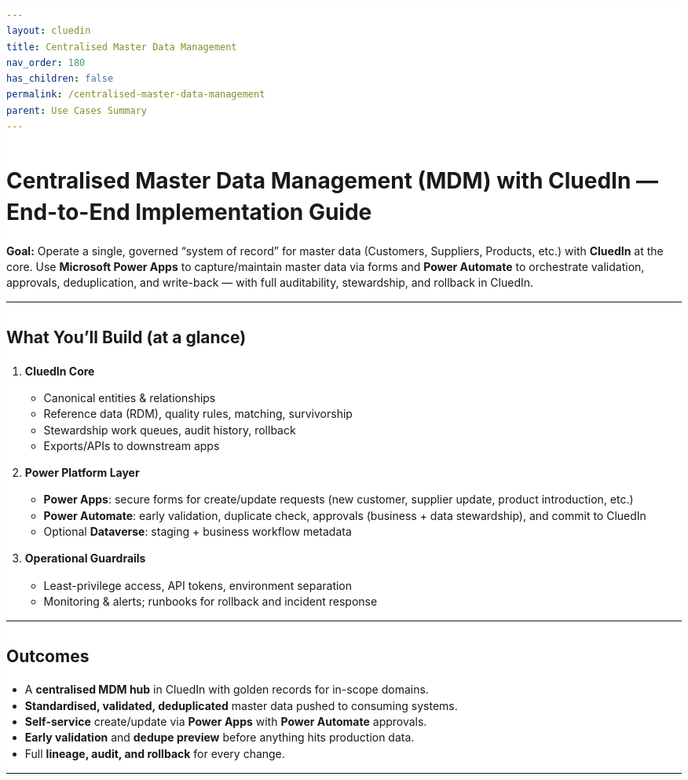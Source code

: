 ```yaml
---
layout: cluedin
title: Centralised Master Data Management
nav_order: 180
has_children: false
permalink: /centralised-master-data-management
parent: Use Cases Summary
---
```


# Centralised Master Data Management (MDM) with CluedIn — End-to-End Implementation Guide
**Goal:** Operate a single, governed “system of record” for master data (Customers, Suppliers, Products, etc.) with **CluedIn** at the core. Use **Microsoft Power Apps** to capture/maintain master data via forms and **Power Automate** to orchestrate validation, approvals, deduplication, and write-back — with full auditability, stewardship, and rollback in CluedIn.

---

## What You’ll Build (at a glance)

1. **CluedIn Core**
   - Canonical entities & relationships
   - Reference data (RDM), quality rules, matching, survivorship
   - Stewardship work queues, audit history, rollback
   - Exports/APIs to downstream apps

2. **Power Platform Layer**
   - **Power Apps**: secure forms for create/update requests (new customer, supplier update, product introduction, etc.)
   - **Power Automate**: early validation, duplicate check, approvals (business + data stewardship), and commit to CluedIn
   - Optional **Dataverse**: staging + business workflow metadata

3. **Operational Guardrails**
   - Least-privilege access, API tokens, environment separation
   - Monitoring & alerts; runbooks for rollback and incident response

---

## Outcomes

- A **centralised MDM hub** in CluedIn with golden records for in-scope domains.
- **Standardised, validated, deduplicated** master data pushed to consuming systems.
- **Self-service** create/update via **Power Apps** with **Power Automate** approvals.
- **Early validation** and **dedupe preview** before anything hits production data.
- Full **lineage, audit, and rollback** for every change.

---
